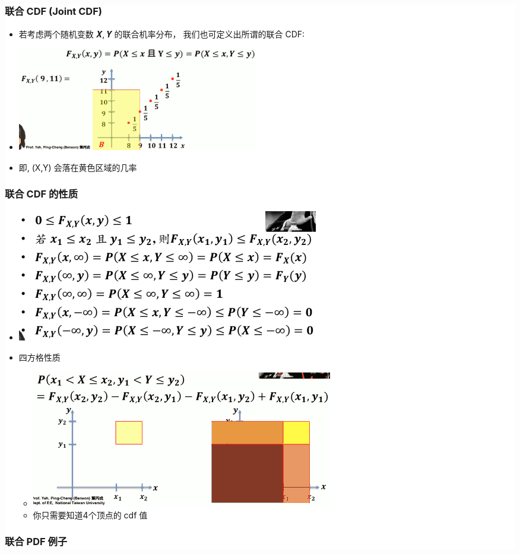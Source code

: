 ### 联合 CDF (Joint CDF)

- 若考虑两个随机变数 𝑿, 𝒀 的联合机率分布， 我们也可定义出所谓的联合 CDF:

- ![](../imgs/TU_prob2_8.1_04.png)

- 即, (X,Y) 会落在黄色区域的几率


### 联合 CDF 的性质

- ![](../imgs/TU_prob2_joint_CDF_prop1.png)


- 四方格性质
    - ![](../imgs/TU_prob2_joint_CDF_prop2.png)
    - 你只需要知道4个顶点的 cdf 值




### 联合 PDF 例子
